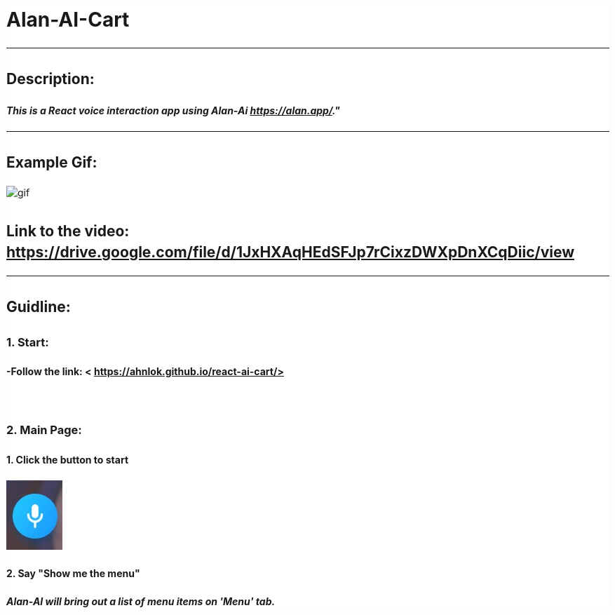
# **Alan-AI-Cart**

---
## **Description:**
#### **_This is a React voice interaction app using Alan-Ai <https://alan.app/>."_**
---
## **Example Gif:**
![gif](ai.gif)
## **Link to the video: <https://drive.google.com/file/d/1JxHXAqHEdSFJp7rCixzDWXpDnXCqDiic/view>**

---
## **Guidline:**
### 1. Start: 
#### -Follow the link: < https://ahnlok.github.io/react-ai-cart/>
<br />

### 2. Main Page:
#### 1. Click the button to start
![jpg](mic.jpg)
<br />

#### 2. Say "Show me the menu"
##### _Alan-AI will bring out a list of menu items on 'Menu' tab._